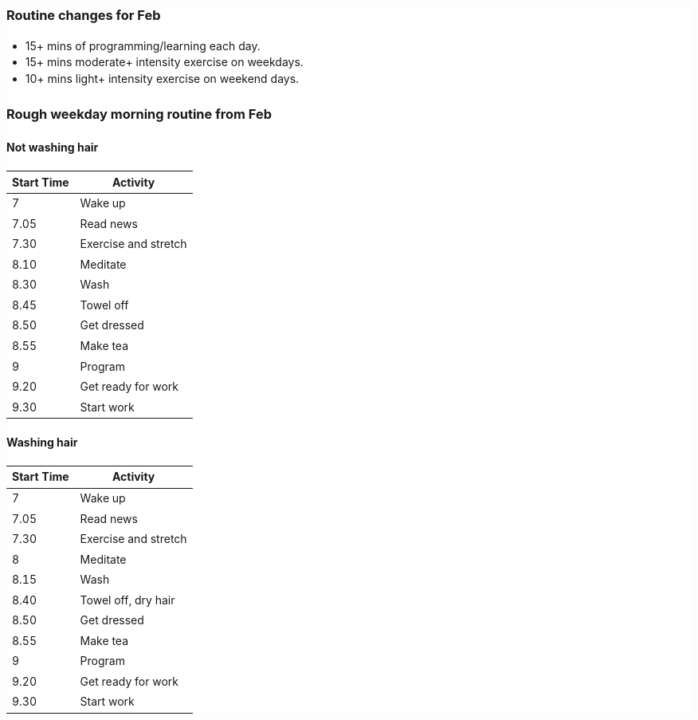 ### Routine changes for Feb

* 15+ mins of programming/learning each day.
* 15+ mins moderate+ intensity exercise on weekdays.
* 10+ mins light+ intensity exercise on weekend days.

### Rough weekday morning routine from Feb

#### Not washing hair

| Start Time | Activity |
| ---------- | -------- |
| 7 | Wake up |
| 7.05 | Read news |
| 7.30 | Exercise and stretch |
| 8.10 | Meditate |
| 8.30 | Wash |
| 8.45 | Towel off |
| 8.50 | Get dressed |
| 8.55 | Make tea |
| 9 | Program |
| 9.20 | Get ready for work |
| 9.30 | Start work |

#### Washing hair

| Start Time | Activity |
| ---------- | -------- |
| 7 | Wake up |
| 7.05 | Read news |
| 7.30 | Exercise and stretch |
| 8 | Meditate |
| 8.15 | Wash |
| 8.40 | Towel off, dry hair |
| 8.50 | Get dressed |
| 8.55 | Make tea |
| 9 | Program |
| 9.20 | Get ready for work |
| 9.30 | Start work |
